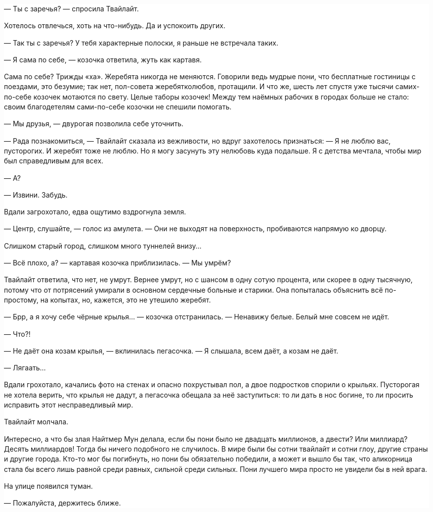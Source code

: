 — Ты с заречья? — спросила Твайлайт.

Хотелось отвлечься, хоть на что-нибудь. Да и успокоить других.

— Так ты с заречья? У тебя характерные полоски, я раньше не встречала таких.

— Я сама по себе, — козочка ответила, жуть как картавя.

Сама по себе? Трижды «ха». Жеребята никогда не меняются. Говорили ведь мудрые пони, что бесплатные гостиницы с поездами, это безумие; так нет, пол-совета жеребятколюбов, протащили. И что же, шесть лет спустя уже тысячи самих-по-себе козочек мотаются по свету. Целые таборы козочек! Между тем наёмных рабочих в городах больше не стало: своим благодетелям сами-по-себе козочки не спешили помогать.

— Мы друзья, — двурогая позволила себе уточнить.

— Рада познакомиться, — Твайлайт сказала из вежливости, но вдруг захотелось признаться: — Я не люблю вас, пусторогих. И жеребят тоже не люблю. Но я могу засунуть эту нелюбовь куда подальше. Я с детства мечтала, чтобы мир был справедливым для всех.

— А?

— Извини. Забудь.

Вдали загрохотало, едва ощутимо вздрогнула земля.

— Центр, слушайте, — голос из амулета. — Они не выходят на поверхность, пробиваются напрямую ко дворцу.

Слишком старый город, слишком много туннелей внизу…

— Всё плохо, а? — картавая козочка приблизилась. — Мы умрём?

Твайлайт ответила, что нет, не умрут. Вернее умрут, но с шансом в одну сотую процента, или скорее в одну тысячную, потому что от потрясений умирали в основном сердечные больные и старики. Она попыталась объяснить всё по-простому, на копытах, но, кажется, это не утешило жеребят.

— Брр, а я хочу себе чёрные крылья… — козочка отстранилась. — Ненавижу белые. Белый мне совсем не идёт.

— Что?!

— Не даёт она козам крылья, — вклинилась пегасочка. — Я слышала, всем даёт, а козам не даёт.

— Лягаать…

Вдали грохотало, качались фото на стенах и опасно похрустывал пол, а двое подростков спорили о крыльях. Пусторогая не хотела верить, что крылья не дадут, а пегасочка обещала за неё заступиться: то ли дать в нос богине, то ли просить исправить этот несправедливый мир.

Твайлайт молчала.

Интересно, а что бы злая Найтмер Мун делала, если бы пони было не двадцать миллионов, а двести? Или миллиард? Десять миллиардов! Тогда бы ничего подобного не случилось. В мире были бы сотни твайлайт и сотни глоу, другие страны и другие города. Кто-то мог бы погибнуть, но пони бы обязательно победили, а может и вышло бы так, что аликорница стала бы всего лишь равной среди равных, сильной среди сильных. Пони лучшего мира просто не увидели бы в ней врага.

На улице появился туман.

— Пожалуйста, держитесь ближе.
